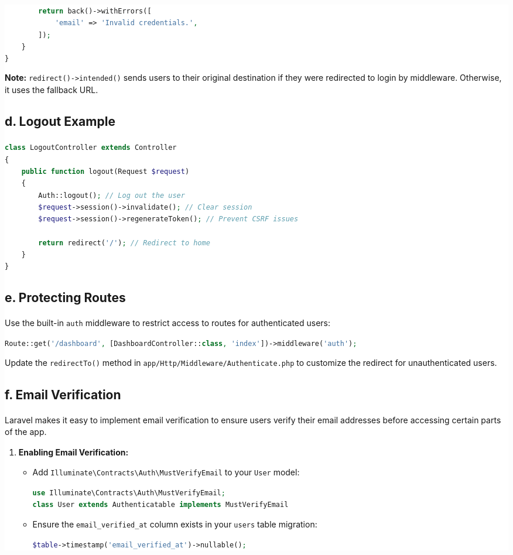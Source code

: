 ```php
        return back()->withErrors([
            'email' => 'Invalid credentials.',
        ]);
    }
}
```

**Note:** `redirect()->intended()` sends users to their original destination if they were redirected to login by middleware. Otherwise, it uses the fallback URL.

## d. Logout Example

```php
class LogoutController extends Controller
{
    public function logout(Request $request)
    {
        Auth::logout(); // Log out the user
        $request->session()->invalidate(); // Clear session
        $request->session()->regenerateToken(); // Prevent CSRF issues

        return redirect('/'); // Redirect to home
    }
}
```

## e. Protecting Routes

Use the built-in `auth` middleware to restrict access to routes for authenticated users:

```php
Route::get('/dashboard', [DashboardController::class, 'index'])->middleware('auth');
```

Update the `redirectTo()` method in `app/Http/Middleware/Authenticate.php` to customize the redirect for unauthenticated users.

## f. Email Verification

Laravel makes it easy to implement email verification to ensure users verify their email addresses before accessing certain parts of the app.

1. **Enabling Email Verification:**
   
   - Add `Illuminate\Contracts\Auth\MustVerifyEmail` to your `User` model:
     
     ```php
     use Illuminate\Contracts\Auth\MustVerifyEmail;
     class User extends Authenticatable implements MustVerifyEmail
     ```
   
   - Ensure the `email_verified_at` column exists in your `users` table migration:
     
     ```php
     $table->timestamp('email_verified_at')->nullable();
     ```
   